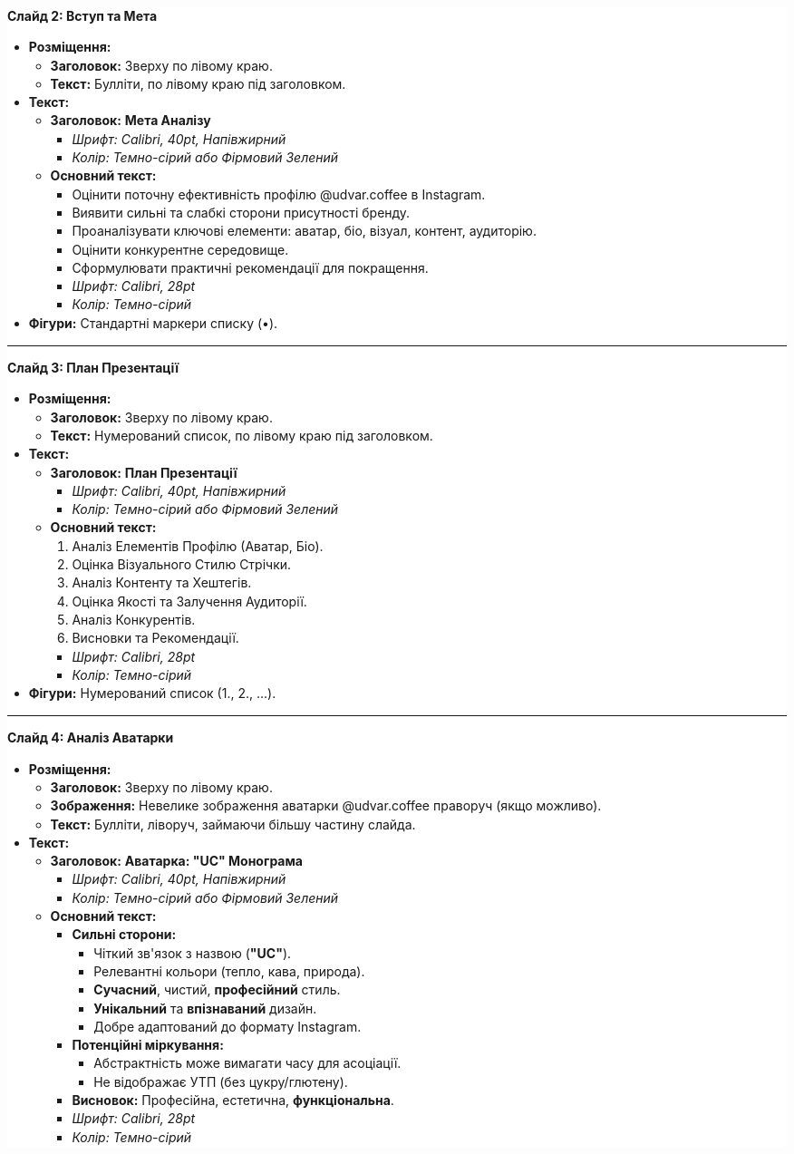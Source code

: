 **Слайд 2: Вступ та Мета**

*   **Розміщення:**
    *   **Заголовок:** Зверху по лівому краю.
    *   **Текст:** Булліти, по лівому краю під заголовком.
*   **Текст:**
    *   **Заголовок:** **Мета Аналізу**
        *   _Шрифт: Calibri, 40pt, Напівжирний_
        *   _Колір: Темно-сірий або Фірмовий Зелений_
    *   **Основний текст:**
        *   Оцінити поточну ефективність профілю @udvar.coffee в Instagram.
        *   Виявити сильні та слабкі сторони присутності бренду.
        *   Проаналізувати ключові елементи: аватар, біо, візуал, контент, аудиторію.
        *   Оцінити конкурентне середовище.
        *   Сформулювати практичні рекомендації для покращення.
        *   _Шрифт: Calibri, 28pt_
        *   _Колір: Темно-сірий_
*   **Фігури:** Стандартні маркери списку (•).

---

**Слайд 3: План Презентації**

*   **Розміщення:**
    *   **Заголовок:** Зверху по лівому краю.
    *   **Текст:** Нумерований список, по лівому краю під заголовком.
*   **Текст:**
    *   **Заголовок:** **План Презентації**
        *   _Шрифт: Calibri, 40pt, Напівжирний_
        *   _Колір: Темно-сірий або Фірмовий Зелений_
    *   **Основний текст:**
        1.  Аналіз Елементів Профілю (Аватар, Біо).
        2.  Оцінка Візуального Стилю Стрічки.
        3.  Аналіз Контенту та Хештегів.
        4.  Оцінка Якості та Залучення Аудиторії.
        5.  Аналіз Конкурентів.
        6.  Висновки та Рекомендації.
        *   _Шрифт: Calibri, 28pt_
        *   _Колір: Темно-сірий_
*   **Фігури:** Нумерований список (1., 2., ...).

---

**Слайд 4: Аналіз Аватарки**

*   **Розміщення:**
    *   **Заголовок:** Зверху по лівому краю.
    *   **Зображення:** Невелике зображення аватарки @udvar.coffee праворуч (якщо можливо).
    *   **Текст:** Булліти, ліворуч, займаючи більшу частину слайда.
*   **Текст:**
    *   **Заголовок:** **Аватарка: "UC" Монограма**
        *   _Шрифт: Calibri, 40pt, Напівжирний_
        *   _Колір: Темно-сірий або Фірмовий Зелений_
    *   **Основний текст:**
        *   **Сильні сторони:**
            *   Чіткий зв'язок з назвою (**"UC"**).
            *   Релевантні кольори (тепло, кава, природа).
            *   **Сучасний**, чистий, **професійний** стиль.
            *   **Унікальний** та **впізнаваний** дизайн.
            *   Добре адаптований до формату Instagram.
        *   **Потенційні міркування:**
            *   Абстрактність може вимагати часу для асоціації.
            *   Не відображає УТП (без цукру/глютену).
        *   **Висновок:** Професійна, естетична, **функціональна**.
        *   _Шрифт: Calibri, 28pt_
        *   _Колір: Темно-сірий_